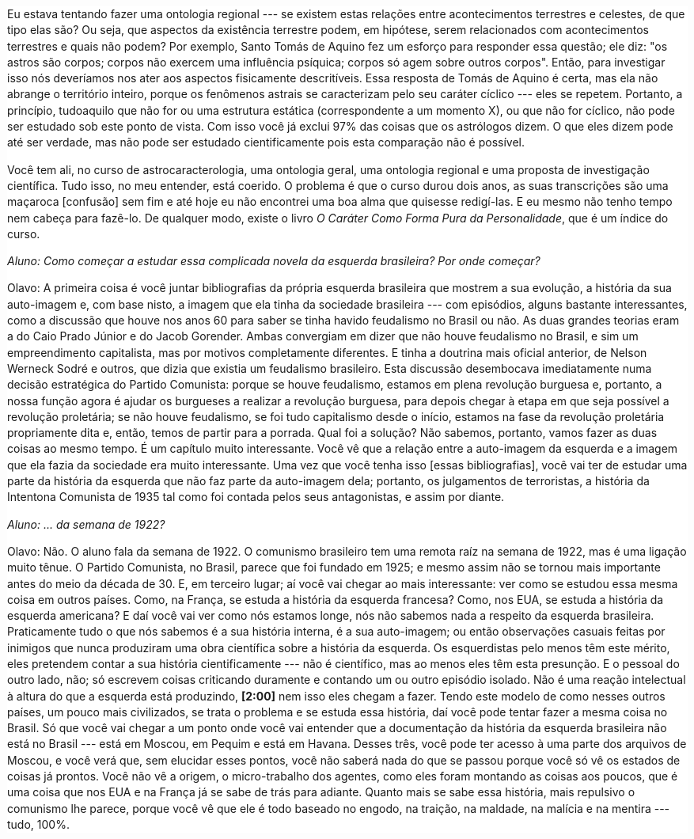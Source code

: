 Eu estava tentando fazer uma ontologia regional --- se existem estas relações entre acontecimentos terrestres e celestes, de que tipo elas são? Ou seja, que aspectos da existência terrestre podem, em hipótese, serem relacionados com acontecimentos terrestres e quais não podem? Por exemplo, Santo Tomás de Aquino fez um esforço para responder essa questão; ele diz: "os astros são corpos; corpos não exercem uma influência psíquica; corpos só agem sobre outros corpos". Então, para investigar isso nós deveríamos nos ater aos aspectos fisicamente descritíveis. Essa resposta de Tomás de Aquino é certa, mas ela não abrange o território inteiro, porque os fenômenos astrais se caracterizam pelo seu caráter cíclico --- eles se repetem. Portanto, a princípio, tudoaquilo que não for ou uma estrutura estática (correspondente a um momento X), ou que não for cíclico, não pode ser estudado sob este ponto de vista. Com isso você já exclui 97% das coisas que os astrólogos dizem. O que eles dizem pode até ser verdade, mas não pode ser estudado cientificamente pois esta comparação não é possível.

Você tem ali, no curso de astrocaracterologia, uma ontologia geral, uma ontologia regional e uma proposta de investigação científica. Tudo isso, no meu entender, está coerido. O problema é que o curso durou dois anos, as suas transcrições são uma maçaroca \[confusão\] sem fim e até hoje eu não encontrei uma boa alma que quisesse redigí-las. E eu mesmo não tenho tempo nem cabeça para fazê-lo. De qualquer modo, existe o livro *O Caráter Como Forma Pura da Personalidade*, que é um índice do curso.

*Aluno: Como começar a estudar essa complicada novela da esquerda brasileira? Por onde começar?*

Olavo: A primeira coisa é você juntar bibliografias da própria esquerda brasileira que mostrem a sua evolução, a história da sua auto-imagem e, com base nisto, a imagem que ela tinha da sociedade brasileira --- com episódios, alguns bastante interessantes, como a discussão que houve nos anos 60 para saber se tinha havido feudalismo no Brasil ou não. As duas grandes teorias eram a do Caio Prado Júnior e do Jacob Gorender. Ambas convergiam em dizer que não houve feudalismo no Brasil, e sim um empreendimento capitalista, mas por motivos completamente diferentes. E tinha a doutrina mais oficial anterior, de Nelson Werneck Sodré e outros, que dizia que existia um feudalismo brasileiro. Esta discussão desembocava imediatamente numa decisão estratégica do Partido Comunista: porque se houve feudalismo, estamos em plena revolução burguesa e, portanto, a nossa função agora é ajudar os burgueses a realizar a revolução burguesa, para depois chegar à etapa em que seja possível a revolução proletária; se não houve feudalismo, se foi tudo capitalismo desde o início, estamos na fase da revolução proletária propriamente dita e, então, temos de partir para a porrada. Qual foi a solução? Não sabemos, portanto, vamos fazer as duas coisas ao mesmo tempo. É um capítulo muito interessante. Você vê que a relação entre a auto-imagem da esquerda e a imagem que ela fazia da sociedade era muito interessante. Uma vez que você tenha isso \[essas bibliografias\], você vai ter de estudar uma parte da história da esquerda que não faz parte da auto-imagem dela; portanto, os julgamentos de terroristas, a história da Intentona Comunista de 1935 tal como foi contada pelos seus antagonistas, e assim por diante.

*Aluno: \... da semana de 1922?*

Olavo: Não. O aluno fala da semana de 1922. O comunismo brasileiro tem uma remota raíz na semana de 1922, mas é uma ligação muito tênue. O Partido Comunista, no Brasil, parece que foi fundado em 1925; e mesmo assim não se tornou mais importante antes do meio da década de 30. E, em terceiro lugar; aí você vai chegar ao mais interessante: ver como se estudou essa mesma coisa em outros países. Como, na França, se estuda a história da esquerda francesa? Como, nos EUA, se estuda a história da esquerda americana? E daí você vai ver como nós estamos longe, nós não sabemos nada a respeito da esquerda brasileira. Praticamente tudo o que nós sabemos é a sua história interna, é a sua auto-imagem; ou então observações casuais feitas por inimigos que nunca produziram uma obra científica sobre a história da esquerda. Os esquerdistas pelo menos têm este mérito, eles pretendem contar a sua história cientificamente --- não é científico, mas ao menos eles têm esta presunção. E o pessoal do outro lado, não; só escrevem coisas criticando duramente e contando um ou outro episódio isolado. Não é uma reação intelectual à altura do que a esquerda está produzindo, **\[2:00\]** nem isso eles chegam a fazer. Tendo este modelo de como nesses outros países, um pouco mais civilizados, se trata o problema e se estuda essa história, daí você pode tentar fazer a mesma coisa no Brasil. Só que você vai chegar a um ponto onde você vai entender que a documentação da história da esquerda brasileira não está no Brasil --- está em Moscou, em Pequim e está em Havana. Desses três, você pode ter acesso à uma parte dos arquivos de Moscou, e você verá que, sem elucidar esses pontos, você não saberá nada do que se passou porque você só vê os estados de coisas já prontos. Você não vê a origem, o micro-trabalho dos agentes, como eles foram montando as coisas aos poucos, que é uma coisa que nos EUA e na França já se sabe de trás para adiante. Quanto mais se sabe essa história, mais repulsivo o comunismo lhe parece, porque você vê que ele é todo baseado no engodo, na traição, na maldade, na malícia e na mentira --- tudo, 100%.


[^1]: *The Sociology of Philosophies: A Global Theory of Intellectual Change*